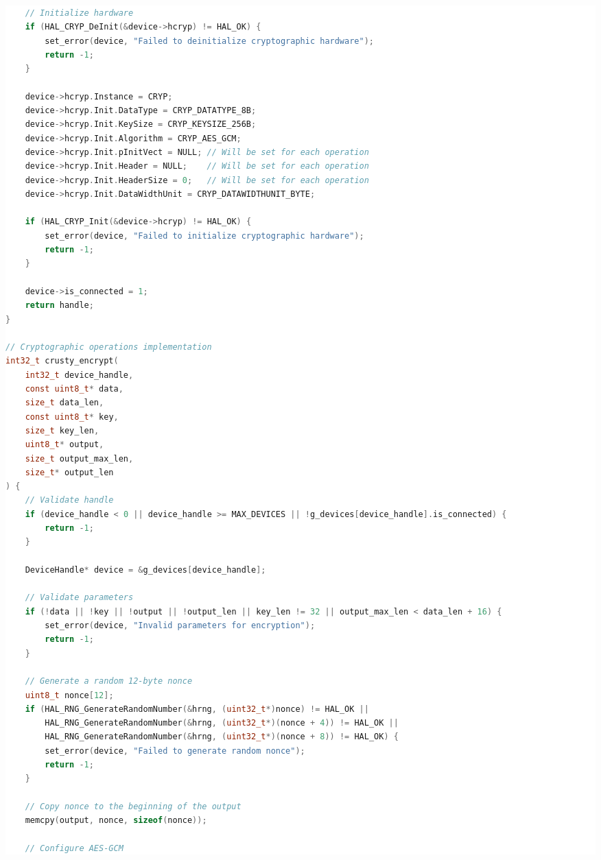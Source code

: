 ```c
    // Initialize hardware
    if (HAL_CRYP_DeInit(&device->hcryp) != HAL_OK) {
        set_error(device, "Failed to deinitialize cryptographic hardware");
        return -1;
    }
    
    device->hcryp.Instance = CRYP;
    device->hcryp.Init.DataType = CRYP_DATATYPE_8B;
    device->hcryp.Init.KeySize = CRYP_KEYSIZE_256B;
    device->hcryp.Init.Algorithm = CRYP_AES_GCM;
    device->hcryp.Init.pInitVect = NULL; // Will be set for each operation
    device->hcryp.Init.Header = NULL;    // Will be set for each operation
    device->hcryp.Init.HeaderSize = 0;   // Will be set for each operation
    device->hcryp.Init.DataWidthUnit = CRYP_DATAWIDTHUNIT_BYTE;
    
    if (HAL_CRYP_Init(&device->hcryp) != HAL_OK) {
        set_error(device, "Failed to initialize cryptographic hardware");
        return -1;
    }
    
    device->is_connected = 1;
    return handle;
}

// Cryptographic operations implementation
int32_t crusty_encrypt(
    int32_t device_handle,
    const uint8_t* data,
    size_t data_len,
    const uint8_t* key,
    size_t key_len,
    uint8_t* output,
    size_t output_max_len,
    size_t* output_len
) {
    // Validate handle
    if (device_handle < 0 || device_handle >= MAX_DEVICES || !g_devices[device_handle].is_connected) {
        return -1;
    }
    
    DeviceHandle* device = &g_devices[device_handle];
    
    // Validate parameters
    if (!data || !key || !output || !output_len || key_len != 32 || output_max_len < data_len + 16) {
        set_error(device, "Invalid parameters for encryption");
        return -1;
    }
    
    // Generate a random 12-byte nonce
    uint8_t nonce[12];
    if (HAL_RNG_GenerateRandomNumber(&hrng, (uint32_t*)nonce) != HAL_OK ||
        HAL_RNG_GenerateRandomNumber(&hrng, (uint32_t*)(nonce + 4)) != HAL_OK ||
        HAL_RNG_GenerateRandomNumber(&hrng, (uint32_t*)(nonce + 8)) != HAL_OK) {
        set_error(device, "Failed to generate random nonce");
        return -1;
    }
    
    // Copy nonce to the beginning of the output
    memcpy(output, nonce, sizeof(nonce));
    
    // Configure AES-GCM
```